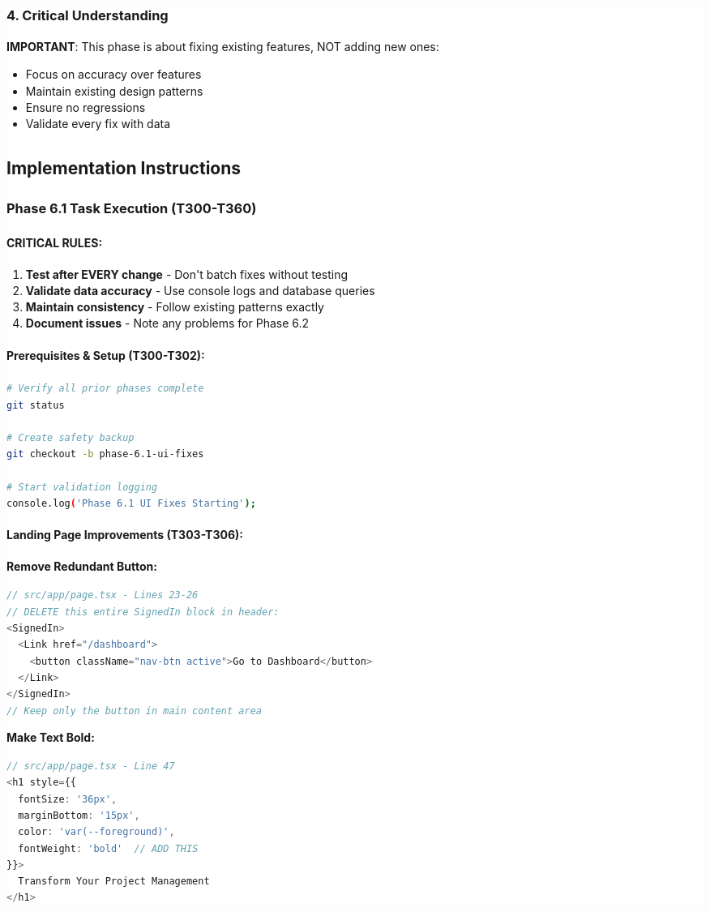 ### 4. Critical Understanding
**IMPORTANT**: This phase is about fixing existing features, NOT adding new ones:
- Focus on accuracy over features
- Maintain existing design patterns
- Ensure no regressions
- Validate every fix with data

## Implementation Instructions

### Phase 6.1 Task Execution (T300-T360)

#### CRITICAL RULES:
1. **Test after EVERY change** - Don't batch fixes without testing
2. **Validate data accuracy** - Use console logs and database queries
3. **Maintain consistency** - Follow existing patterns exactly
4. **Document issues** - Note any problems for Phase 6.2

#### Prerequisites & Setup (T300-T302):
```bash
# Verify all prior phases complete
git status

# Create safety backup
git checkout -b phase-6.1-ui-fixes

# Start validation logging
console.log('Phase 6.1 UI Fixes Starting');
```

#### Landing Page Improvements (T303-T306):

**Remove Redundant Button:**
```typescript
// src/app/page.tsx - Lines 23-26
// DELETE this entire SignedIn block in header:
<SignedIn>
  <Link href="/dashboard">
    <button className="nav-btn active">Go to Dashboard</button>
  </Link>
</SignedIn>
// Keep only the button in main content area
```

**Make Text Bold:**
```typescript
// src/app/page.tsx - Line 47
<h1 style={{
  fontSize: '36px',
  marginBottom: '15px',
  color: 'var(--foreground)',
  fontWeight: 'bold'  // ADD THIS
}}>
  Transform Your Project Management
</h1>
```
